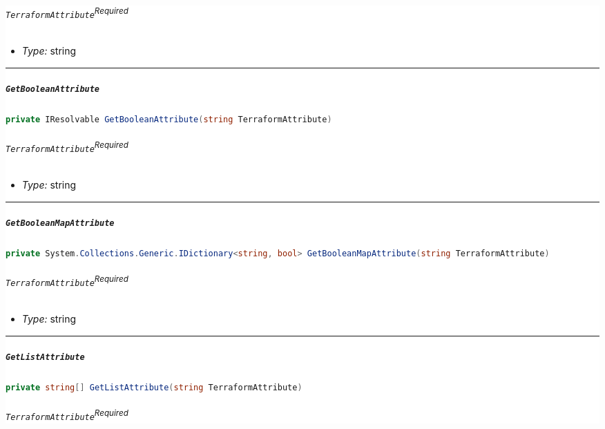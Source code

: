 ###### `TerraformAttribute`<sup>Required</sup> <a name="TerraformAttribute" id="@cdktf/provider-gitlab.release.ReleaseCommitOutputReference.getAnyMapAttribute.parameter.terraformAttribute"></a>

- *Type:* string

---

##### `GetBooleanAttribute` <a name="GetBooleanAttribute" id="@cdktf/provider-gitlab.release.ReleaseCommitOutputReference.getBooleanAttribute"></a>

```csharp
private IResolvable GetBooleanAttribute(string TerraformAttribute)
```

###### `TerraformAttribute`<sup>Required</sup> <a name="TerraformAttribute" id="@cdktf/provider-gitlab.release.ReleaseCommitOutputReference.getBooleanAttribute.parameter.terraformAttribute"></a>

- *Type:* string

---

##### `GetBooleanMapAttribute` <a name="GetBooleanMapAttribute" id="@cdktf/provider-gitlab.release.ReleaseCommitOutputReference.getBooleanMapAttribute"></a>

```csharp
private System.Collections.Generic.IDictionary<string, bool> GetBooleanMapAttribute(string TerraformAttribute)
```

###### `TerraformAttribute`<sup>Required</sup> <a name="TerraformAttribute" id="@cdktf/provider-gitlab.release.ReleaseCommitOutputReference.getBooleanMapAttribute.parameter.terraformAttribute"></a>

- *Type:* string

---

##### `GetListAttribute` <a name="GetListAttribute" id="@cdktf/provider-gitlab.release.ReleaseCommitOutputReference.getListAttribute"></a>

```csharp
private string[] GetListAttribute(string TerraformAttribute)
```

###### `TerraformAttribute`<sup>Required</sup> <a name="TerraformAttribute" id="@cdktf/provider-gitlab.release.ReleaseCommitOutputReference.getListAttribute.parameter.terraformAttribute"></a>
